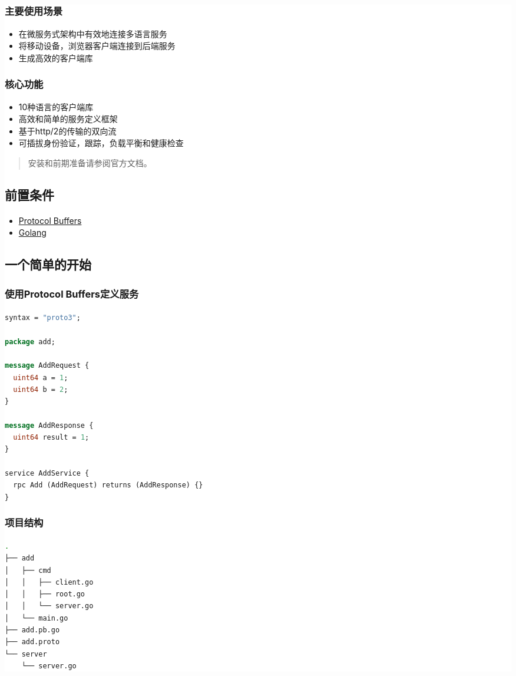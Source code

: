 ### 主要使用场景

- 在微服务式架构中有效地连接多语言服务
- 将移动设备，浏览器客户端连接到后端服务
- 生成高效的客户端库

### 核心功能

- 10种语言的客户端库
- 高效和简单的服务定义框架
- 基于http/2的传输的双向流
- 可插拔身份验证，跟踪，负载平衡和健康检查

> 安装和前期准备请参阅官方文档。

## 前置条件

- [Protocol Buffers](https://developers.google.com/protocol-buffers/)
- [Golang](https://golang.org/)

## 一个简单的开始

### 使用Protocol Buffers定义服务

```proto
syntax = "proto3";

package add;

message AddRequest {
  uint64 a = 1;
  uint64 b = 2;
}

message AddResponse {
  uint64 result = 1;
}

service AddService {
  rpc Add (AddRequest) returns (AddResponse) {}
}

```
### 项目结构

```bash
.
├── add
│   ├── cmd
│   │   ├── client.go
│   │   ├── root.go
│   │   └── server.go
│   └── main.go
├── add.pb.go
├── add.proto
└── server
    └── server.go

```

